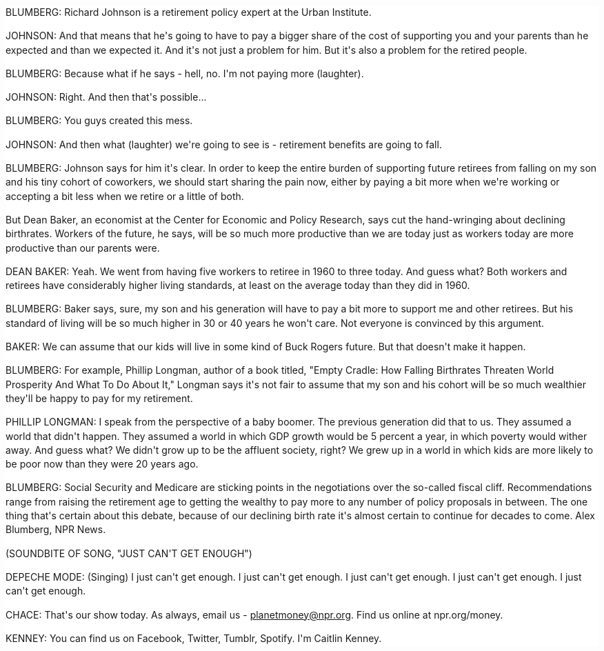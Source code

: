 BLUMBERG: Richard Johnson is a retirement policy expert at the Urban Institute.

JOHNSON: And that means that he's going to have to pay a bigger share of the cost of supporting you and your parents than he expected and than we expected it. And it's not just a problem for him. But it's also a problem for the retired people.

BLUMBERG: Because what if he says - hell, no. I'm not paying more (laughter).

JOHNSON: Right. And then that's possible...

BLUMBERG: You guys created this mess.

JOHNSON: And then what (laughter) we're going to see is - retirement benefits are going to fall.

BLUMBERG: Johnson says for him it's clear. In order to keep the entire burden of supporting future retirees from falling on my son and his tiny cohort of coworkers, we should start sharing the pain now, either by paying a bit more when we're working or accepting a bit less when we retire or a little of both.

But Dean Baker, an economist at the Center for Economic and Policy Research, says cut the hand-wringing about declining birthrates. Workers of the future, he says, will be so much more productive than we are today just as workers today are more productive than our parents were.

DEAN BAKER: Yeah. We went from having five workers to retiree in 1960 to three today. And guess what? Both workers and retirees have considerably higher living standards, at least on the average today than they did in 1960.

BLUMBERG: Baker says, sure, my son and his generation will have to pay a bit more to support me and other retirees. But his standard of living will be so much higher in 30 or 40 years he won't care. Not everyone is convinced by this argument.

BAKER: We can assume that our kids will live in some kind of Buck Rogers future. But that doesn't make it happen.

BLUMBERG: For example, Phillip Longman, author of a book titled, "Empty Cradle: How Falling Birthrates Threaten World Prosperity And What To Do About It," Longman says it's not fair to assume that my son and his cohort will be so much wealthier they'll be happy to pay for my retirement.

PHILLIP LONGMAN: I speak from the perspective of a baby boomer. The previous generation did that to us. They assumed a world that didn't happen. They assumed a world in which GDP growth would be 5 percent a year, in which poverty would wither away. And guess what? We didn't grow up to be the affluent society, right? We grew up in a world in which kids are more likely to be poor now than they were 20 years ago.

BLUMBERG: Social Security and Medicare are sticking points in the negotiations over the so-called fiscal cliff. Recommendations range from raising the retirement age to getting the wealthy to pay more to any number of policy proposals in between. The one thing that's certain about this debate, because of our declining birth rate it's almost certain to continue for decades to come. Alex Blumberg, NPR News.

(SOUNDBITE OF SONG, "JUST CAN'T GET ENOUGH")

DEPECHE MODE: (Singing) I just can't get enough. I just can't get enough. I just can't get enough. I just can't get enough. I just can't get enough.

CHACE: That's our show today. As always, email us - planetmoney@npr.org. Find us online at npr.org/money.

KENNEY: You can find us on Facebook, Twitter, Tumblr, Spotify. I'm Caitlin Kenney.

